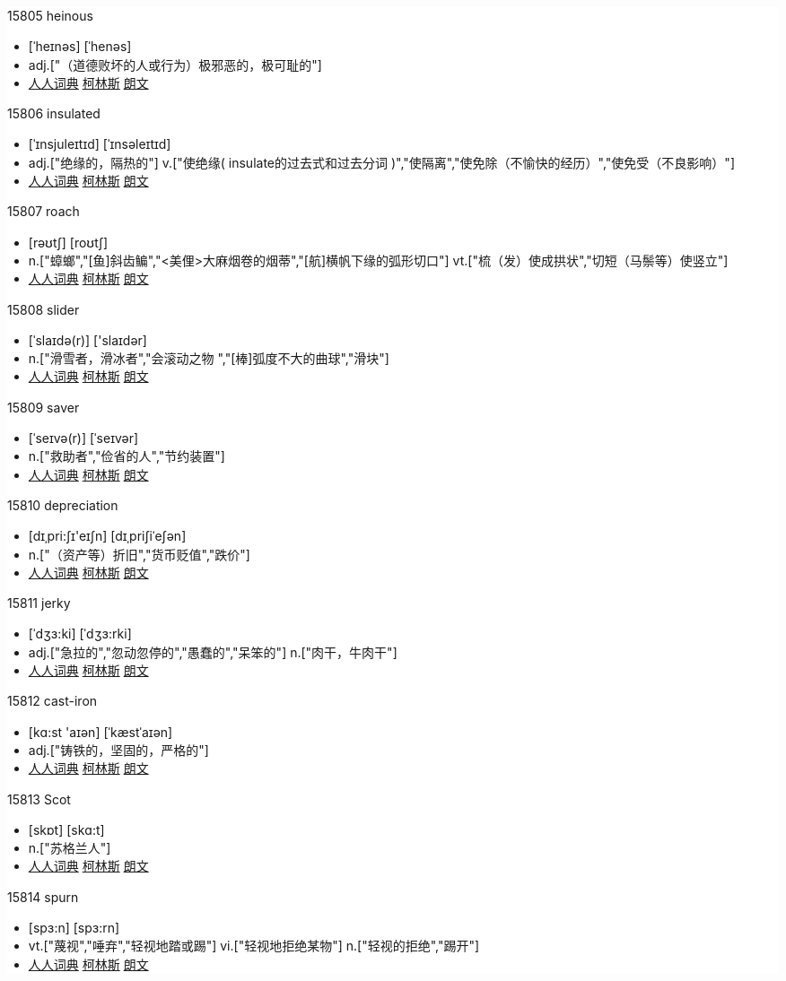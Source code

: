 15805 heinous 
- [ˈheɪnəs]  [ˈhenəs] 
- adj.["（道德败坏的人或行为）极邪恶的，极可耻的"]   
- [人人词典](https://www.91dict.com/words?w=heinous) [柯林斯](https://www.collinsdictionary.com/zh/dictionary/english/heinous) [朗文](https://www.ldoceonline.com/dictionary/heinous) 

15806 insulated 
- [ˈɪnsjuleɪtɪd]  [ˈɪnsəleɪtɪd] 
- adj.["绝缘的，隔热的"]  v.["使绝缘( insulate的过去式和过去分词 )","使隔离","使免除（不愉快的经历）","使免受（不良影响）"]   
- [人人词典](https://www.91dict.com/words?w=insulated) [柯林斯](https://www.collinsdictionary.com/zh/dictionary/english/insulated) [朗文](https://www.ldoceonline.com/dictionary/insulated) 

15807 roach 
- [rəʊtʃ]  [roʊtʃ] 
- n.["蟑螂","[鱼]斜齿鳊","<美俚>大麻烟卷的烟蒂","[航]横帆下缘的弧形切口"]  vt.["梳（发）使成拱状","切短（马鬃等）使竖立"]   
- [人人词典](https://www.91dict.com/words?w=roach) [柯林斯](https://www.collinsdictionary.com/zh/dictionary/english/roach) [朗文](https://www.ldoceonline.com/dictionary/roach) 

15808 slider 
- [ˈslaɪdə(r)]  ['slaɪdər] 
- n.["滑雪者，滑冰者","会滚动之物 ","[棒]弧度不大的曲球","滑块"]   
- [人人词典](https://www.91dict.com/words?w=slider) [柯林斯](https://www.collinsdictionary.com/zh/dictionary/english/slider) [朗文](https://www.ldoceonline.com/dictionary/slider) 

15809 saver 
- [ˈseɪvə(r)]  [ˈseɪvər] 
- n.["救助者","俭省的人","节约装置"]   
- [人人词典](https://www.91dict.com/words?w=saver) [柯林斯](https://www.collinsdictionary.com/zh/dictionary/english/saver) [朗文](https://www.ldoceonline.com/dictionary/saver) 

15810 depreciation 
- [dɪˌpri:ʃɪ'eɪʃn]  [dɪˌpriʃiˈeʃən] 
- n.["（资产等）折旧","货币贬值","跌价"]   
- [人人词典](https://www.91dict.com/words?w=depreciation) [柯林斯](https://www.collinsdictionary.com/zh/dictionary/english/depreciation) [朗文](https://www.ldoceonline.com/dictionary/depreciation) 

15811 jerky 
- [ˈdʒɜ:ki]  [ˈdʒɜ:rki] 
- adj.["急拉的","忽动忽停的","愚蠢的","呆笨的"]  n.["肉干，牛肉干"]   
- [人人词典](https://www.91dict.com/words?w=jerky) [柯林斯](https://www.collinsdictionary.com/zh/dictionary/english/jerky) [朗文](https://www.ldoceonline.com/dictionary/jerky) 

15812 cast-iron 
- [kɑ:st 'aɪən]  [ˈkæstˈaɪən] 
- adj.["铸铁的，坚固的，严格的"]   
- [人人词典](https://www.91dict.com/words?w=cast-iron) [柯林斯](https://www.collinsdictionary.com/zh/dictionary/english/cast-iron) [朗文](https://www.ldoceonline.com/dictionary/cast-iron) 

15813 Scot 
- [skɒt]  [skɑ:t] 
- n.["苏格兰人"]   
- [人人词典](https://www.91dict.com/words?w=Scot) [柯林斯](https://www.collinsdictionary.com/zh/dictionary/english/Scot) [朗文](https://www.ldoceonline.com/dictionary/Scot) 

15814 spurn 
- [spɜ:n]  [spɜ:rn] 
- vt.["蔑视","唾弃","轻视地踏或踢"]  vi.["轻视地拒绝某物"]  n.["轻视的拒绝","踢开"]   
- [人人词典](https://www.91dict.com/words?w=spurn) [柯林斯](https://www.collinsdictionary.com/zh/dictionary/english/spurn) [朗文](https://www.ldoceonline.com/dictionary/spurn) 
